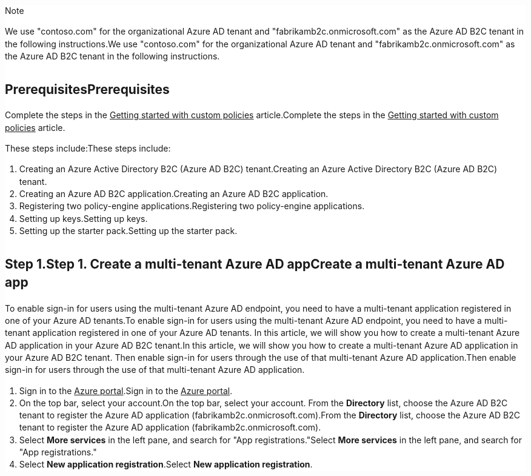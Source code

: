 >[!NOTE]
> <span data-ttu-id="effe0-108">We use "contoso.com" for the organizational Azure AD tenant and "fabrikamb2c.onmicrosoft.com" as the Azure AD B2C tenant in the following instructions.</span><span class="sxs-lookup"><span data-stu-id="effe0-108">We use "contoso.com" for the organizational Azure AD tenant and "fabrikamb2c.onmicrosoft.com" as the Azure AD B2C tenant in the following instructions.</span></span>

## <a name="prerequisites"></a><span data-ttu-id="effe0-109">Prerequisites</span><span class="sxs-lookup"><span data-stu-id="effe0-109">Prerequisites</span></span>

<span data-ttu-id="effe0-110">Complete the steps in the [Getting started with custom policies](active-directory-b2c-get-started-custom.md) article.</span><span class="sxs-lookup"><span data-stu-id="effe0-110">Complete the steps in the [Getting started with custom policies](active-directory-b2c-get-started-custom.md) article.</span></span>

<span data-ttu-id="effe0-111">These steps include:</span><span class="sxs-lookup"><span data-stu-id="effe0-111">These steps include:</span></span>
     
1. <span data-ttu-id="effe0-112">Creating an Azure Active Directory B2C (Azure AD B2C) tenant.</span><span class="sxs-lookup"><span data-stu-id="effe0-112">Creating an Azure Active Directory B2C (Azure AD B2C) tenant.</span></span>
1. <span data-ttu-id="effe0-113">Creating an Azure AD B2C application.</span><span class="sxs-lookup"><span data-stu-id="effe0-113">Creating an Azure AD B2C application.</span></span>    
1. <span data-ttu-id="effe0-114">Registering two policy-engine applications.</span><span class="sxs-lookup"><span data-stu-id="effe0-114">Registering two policy-engine applications.</span></span>  
1. <span data-ttu-id="effe0-115">Setting up keys.</span><span class="sxs-lookup"><span data-stu-id="effe0-115">Setting up keys.</span></span> 
1. <span data-ttu-id="effe0-116">Setting up the starter pack.</span><span class="sxs-lookup"><span data-stu-id="effe0-116">Setting up the starter pack.</span></span>

## <a name="step-1-create-a-multi-tenant-azure-ad-app"></a><span data-ttu-id="effe0-117">Step 1.</span><span class="sxs-lookup"><span data-stu-id="effe0-117">Step 1.</span></span> <span data-ttu-id="effe0-118">Create a multi-tenant Azure AD app</span><span class="sxs-lookup"><span data-stu-id="effe0-118">Create a multi-tenant Azure AD app</span></span>

<span data-ttu-id="effe0-119">To enable sign-in for users using the multi-tenant Azure AD endpoint, you need to have a multi-tenant application registered in one of your Azure AD tenants.</span><span class="sxs-lookup"><span data-stu-id="effe0-119">To enable sign-in for users using the multi-tenant Azure AD endpoint, you need to have a multi-tenant application registered in one of your Azure AD tenants.</span></span> <span data-ttu-id="effe0-120">In this article, we will show you how to create a multi-tenant Azure AD application in your Azure AD B2C tenant.</span><span class="sxs-lookup"><span data-stu-id="effe0-120">In this article, we will show you how to create a multi-tenant Azure AD application in your Azure AD B2C tenant.</span></span> <span data-ttu-id="effe0-121">Then enable sign-in for users through the use of that multi-tenant Azure AD application.</span><span class="sxs-lookup"><span data-stu-id="effe0-121">Then enable sign-in for users through the use of that multi-tenant Azure AD application.</span></span>

1. <span data-ttu-id="effe0-122">Sign in to the [Azure portal](https://portal.azure.com).</span><span class="sxs-lookup"><span data-stu-id="effe0-122">Sign in to the [Azure portal](https://portal.azure.com).</span></span>
1. <span data-ttu-id="effe0-123">On the top bar, select your account.</span><span class="sxs-lookup"><span data-stu-id="effe0-123">On the top bar, select your account.</span></span> <span data-ttu-id="effe0-124">From the **Directory** list, choose the Azure AD B2C tenant to register the Azure AD application (fabrikamb2c.onmicrosoft.com).</span><span class="sxs-lookup"><span data-stu-id="effe0-124">From the **Directory** list, choose the Azure AD B2C tenant to register the Azure AD application (fabrikamb2c.onmicrosoft.com).</span></span>
1. <span data-ttu-id="effe0-125">Select **More services** in the left pane, and search for "App registrations."</span><span class="sxs-lookup"><span data-stu-id="effe0-125">Select **More services** in the left pane, and search for "App registrations."</span></span>
1. <span data-ttu-id="effe0-126">Select **New application registration**.</span><span class="sxs-lookup"><span data-stu-id="effe0-126">Select **New application registration**.</span></span>